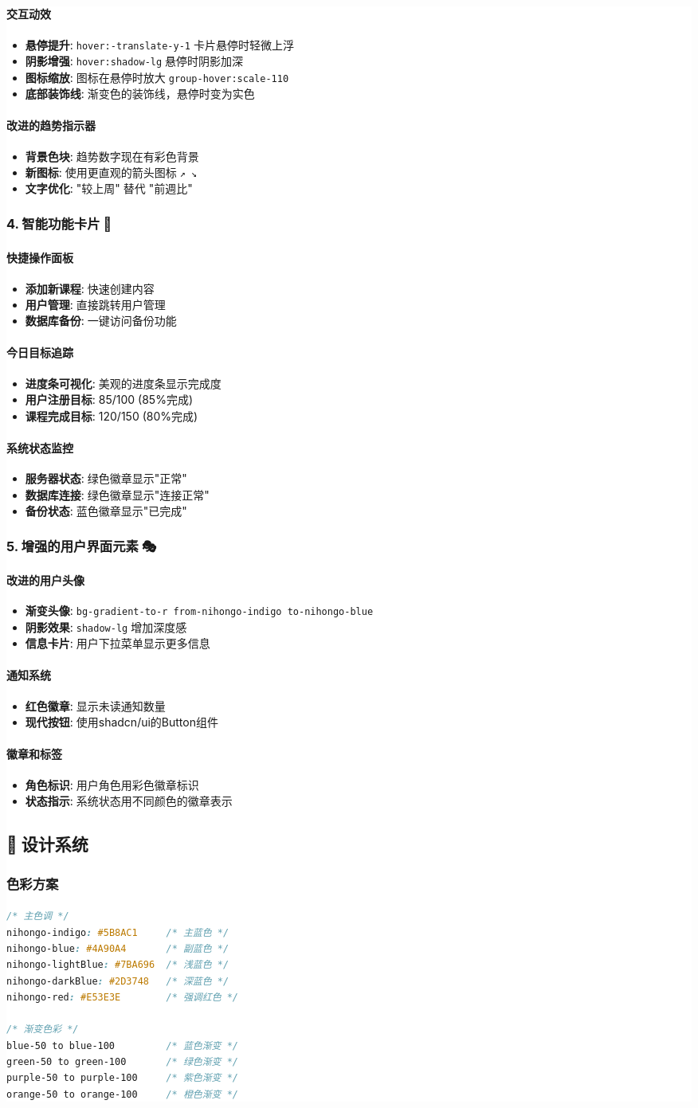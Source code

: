 #### 交互动效
- **悬停提升**: `hover:-translate-y-1` 卡片悬停时轻微上浮
- **阴影增强**: `hover:shadow-lg` 悬停时阴影加深
- **图标缩放**: 图标在悬停时放大 `group-hover:scale-110`
- **底部装饰线**: 渐变色的装饰线，悬停时变为实色

#### 改进的趋势指示器
- **背景色块**: 趋势数字现在有彩色背景
- **新图标**: 使用更直观的箭头图标 `↗ ↘`
- **文字优化**: "较上周" 替代 "前週比"

### 4. **智能功能卡片** 🚀

#### 快捷操作面板
- **添加新课程**: 快速创建内容
- **用户管理**: 直接跳转用户管理
- **数据库备份**: 一键访问备份功能

#### 今日目标追踪
- **进度条可视化**: 美观的进度条显示完成度
- **用户注册目标**: 85/100 (85%完成)
- **课程完成目标**: 120/150 (80%完成)

#### 系统状态监控
- **服务器状态**: 绿色徽章显示"正常"
- **数据库连接**: 绿色徽章显示"连接正常"
- **备份状态**: 蓝色徽章显示"已完成"

### 5. **增强的用户界面元素** 🎭

#### 改进的用户头像
- **渐变头像**: `bg-gradient-to-r from-nihongo-indigo to-nihongo-blue`
- **阴影效果**: `shadow-lg` 增加深度感
- **信息卡片**: 用户下拉菜单显示更多信息

#### 通知系统
- **红色徽章**: 显示未读通知数量
- **现代按钮**: 使用shadcn/ui的Button组件

#### 徽章和标签
- **角色标识**: 用户角色用彩色徽章标识
- **状态指示**: 系统状态用不同颜色的徽章表示

## 🎨 设计系统

### 色彩方案
```css
/* 主色调 */
nihongo-indigo: #5B8AC1     /* 主蓝色 */
nihongo-blue: #4A90A4       /* 副蓝色 */
nihongo-lightBlue: #7BA696  /* 浅蓝色 */
nihongo-darkBlue: #2D3748   /* 深蓝色 */
nihongo-red: #E53E3E        /* 强调红色 */

/* 渐变色彩 */
blue-50 to blue-100         /* 蓝色渐变 */
green-50 to green-100       /* 绿色渐变 */
purple-50 to purple-100     /* 紫色渐变 */
orange-50 to orange-100     /* 橙色渐变 */
```
